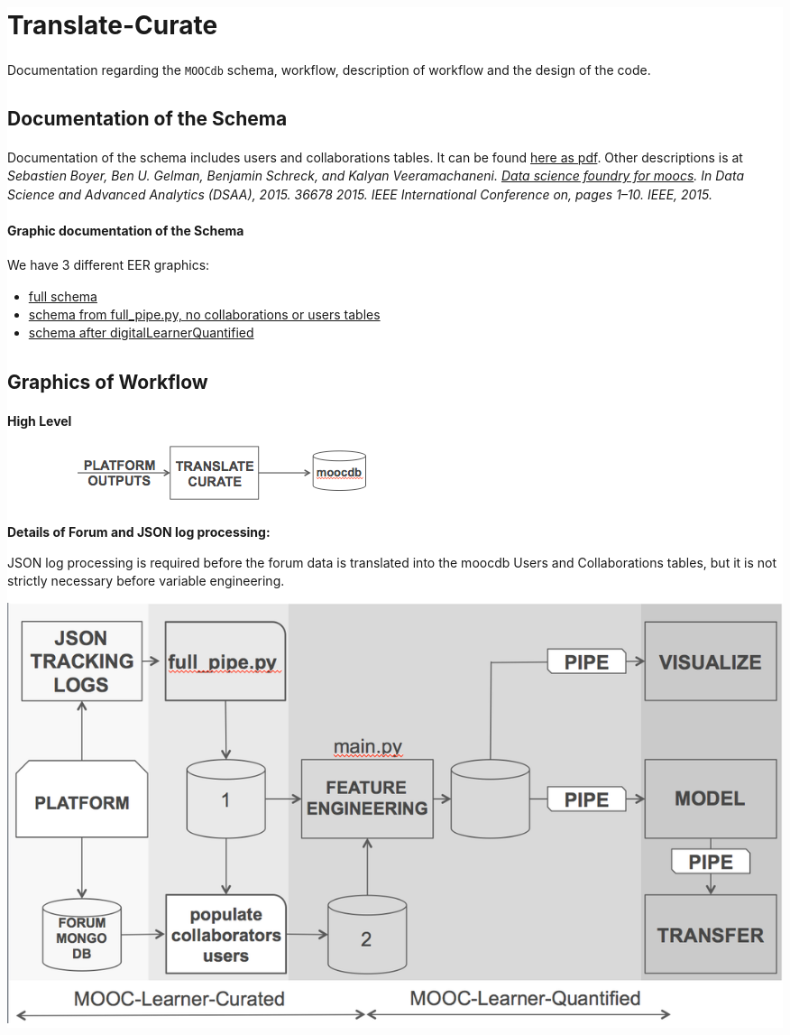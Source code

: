 # Translate-Curate

Documentation regarding the `MOOCdb` schema, workflow, description of workflow and the design of the code.

## Documentation of the Schema

Documentation of the schema includes users and collaborations tables. It can be found [here as pdf](MOOCDB_Schema_DOC.pdf).
Other descriptions is at _Sebastien Boyer, Ben U. Gelman, Benjamin Schreck, and Kalyan Veeramachaneni. [Data science foundry for moocs](DataScienceFoundry-DSAA-2015.pdf). In Data Science and Advanced Analytics (DSAA), 2015. 36678 2015. IEEE International Conference on, pages 1–10. IEEE, 2015._

#### Graphic documentation of the Schema

We have 3 different EER graphics:
-  [full schema](EERs/EERDiagram-20131122.pdf)
-  [schema from full_pipe.py, no collaborations or users tables](EERs/201x_2013_Spring_fullpipe_20161109.pdf)
-  [schema after digitalLearnerQuantified](EERs/201x_2013_spring_20161109.pdf)

## Graphics of Workflow
__High Level__

![alt text](Images/translate-curate.png "Translate and Curate")

__Details of Forum and JSON log processing:__

JSON log processing is required before the forum data is translated into the moocdb Users and Collaborations tables, 
but it is not strictly necessary before variable engineering.

![alt text](Images/workflow-curate-details.png "Detail")

